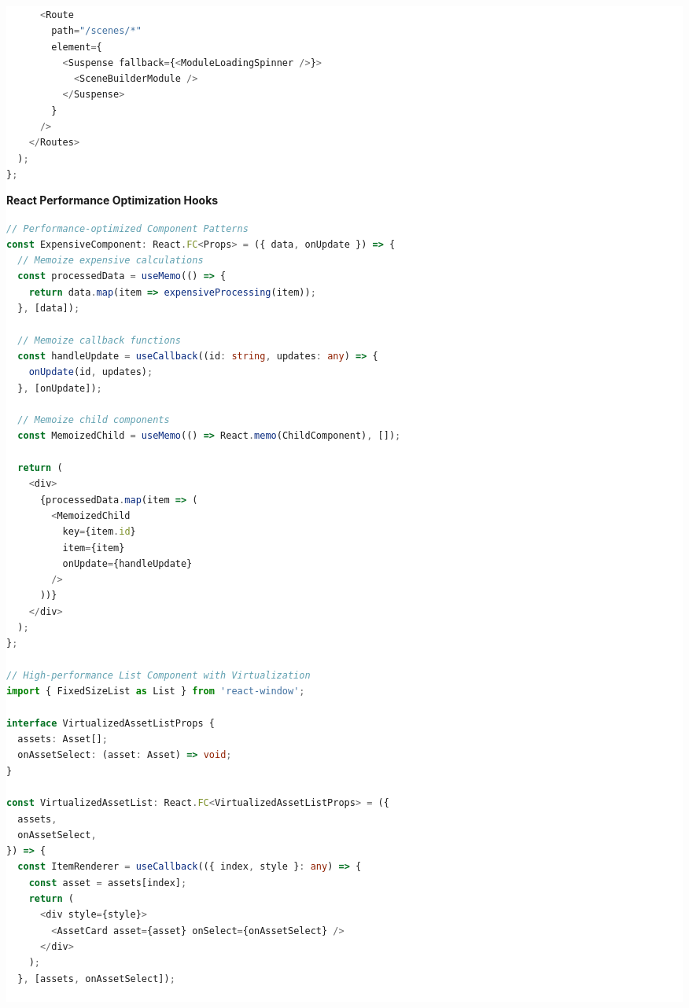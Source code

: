 ```typescript
      <Route 
        path="/scenes/*" 
        element={
          <Suspense fallback={<ModuleLoadingSpinner />}>
            <SceneBuilderModule />
          </Suspense>
        } 
      />
    </Routes>
  );
};
```

**React Performance Optimization Hooks**
```typescript
// Performance-optimized Component Patterns
const ExpensiveComponent: React.FC<Props> = ({ data, onUpdate }) => {
  // Memoize expensive calculations
  const processedData = useMemo(() => {
    return data.map(item => expensiveProcessing(item));
  }, [data]);
  
  // Memoize callback functions
  const handleUpdate = useCallback((id: string, updates: any) => {
    onUpdate(id, updates);
  }, [onUpdate]);
  
  // Memoize child components
  const MemoizedChild = useMemo(() => React.memo(ChildComponent), []);
  
  return (
    <div>
      {processedData.map(item => (
        <MemoizedChild
          key={item.id}
          item={item}
          onUpdate={handleUpdate}
        />
      ))}
    </div>
  );
};

// High-performance List Component with Virtualization
import { FixedSizeList as List } from 'react-window';

interface VirtualizedAssetListProps {
  assets: Asset[];
  onAssetSelect: (asset: Asset) => void;
}

const VirtualizedAssetList: React.FC<VirtualizedAssetListProps> = ({
  assets,
  onAssetSelect,
}) => {
  const ItemRenderer = useCallback(({ index, style }: any) => {
    const asset = assets[index];
    return (
      <div style={style}>
        <AssetCard asset={asset} onSelect={onAssetSelect} />
      </div>
    );
  }, [assets, onAssetSelect]);
  
```